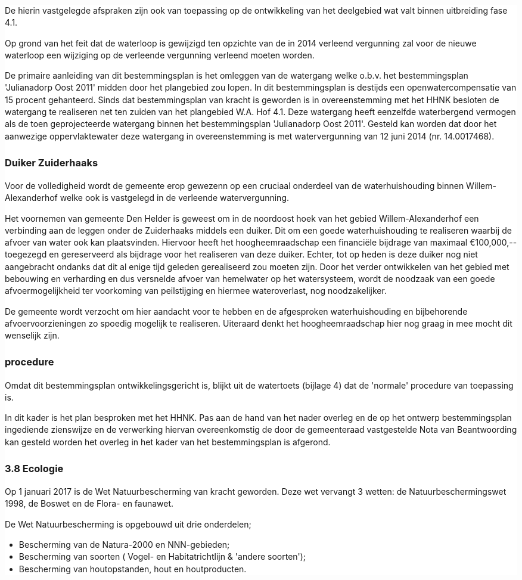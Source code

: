 De hierin vastgelegde afspraken zijn ook van toepassing op de ontwikkeling van het deelgebied wat valt binnen uitbreiding fase 4.1.

Op grond van het feit dat de waterloop is gewijzigd ten opzichte van de in 2014 verleend vergunning zal voor de nieuwe waterloop een wijziging op de verleende vergunning verleend moeten worden.

De primaire aanleiding van dit bestemmingsplan is het omleggen van de watergang welke o.b.v. het bestemmingsplan 'Julianadorp Oost 2011' midden door het plangebied zou lopen. In dit bestemmingsplan is destijds een openwatercompensatie van 15 procent gehanteerd. Sinds dat bestemmingsplan van kracht is geworden is in overeenstemming met het HHNK besloten de watergang te realiseren net ten zuiden van het plangebied W.A. Hof 4.1. Deze watergang heeft eenzelfde waterbergend vermogen als de toen geprojecteerde watergang binnen het bestemmingsplan 'Julianadorp Oost 2011'. Gesteld kan worden dat door het aanwezige oppervlaktewater deze watergang in overeenstemming is met watervergunning van 12 juni 2014 (nr. 14.0017468).

### **Duiker Zuiderhaaks**

Voor de volledigheid wordt de gemeente erop gewezenn op een cruciaal onderdeel van de waterhuishouding binnen Willem-Alexanderhof welke ook is vastgelegd in de verleende watervergunning.

Het voornemen van gemeente Den Helder is geweest om in de noordoost hoek van het gebied Willem-Alexanderhof een verbinding aan de leggen onder de Zuiderhaaks middels een duiker. Dit om een goede waterhuishouding te realiseren waarbij de afvoer van water ook kan plaatsvinden. Hiervoor heeft het hoogheemraadschap een financiële bijdrage van maximaal €100,000,-- toegezegd en gereserveerd als bijdrage voor het realiseren van deze duiker. Echter, tot op heden is deze duiker nog niet aangebracht ondanks dat dit al enige tijd geleden gerealiseerd zou moeten zijn. Door het verder ontwikkelen van het gebied met bebouwing en verharding en dus versnelde afvoer van hemelwater op het watersysteem, wordt de noodzaak van een goede afvoermogelijkheid ter voorkoming van peilstijging en hiermee wateroverlast, nog noodzakelijker.

De gemeente wordt verzocht om hier aandacht voor te hebben en de afgesproken waterhuishouding en bijbehorende afvoervoorzieningen zo spoedig mogelijk te realiseren. Uiteraard denkt het hoogheemraadschap hier nog graag in mee mocht dit wenselijk zijn.

### **procedure**

Omdat dit bestemmingsplan ontwikkelingsgericht is, blijkt uit de watertoets (bijlage 4) dat de 'normale' procedure van toepassing is.

In dit kader is het plan besproken met het HHNK. Pas aan de hand van het nader overleg en de op het ontwerp bestemmingsplan ingediende zienswijze en de verwerking hiervan overeenkomstig de door de gemeenteraad vastgestelde Nota van Beantwoording kan gesteld worden het overleg in het kader van het bestemmingsplan is afgerond.

### <span id="page-51-0"></span>**3.8 Ecologie**

Op 1 januari 2017 is de Wet Natuurbescherming van kracht geworden. Deze wet vervangt 3 wetten: de Natuurbeschermingswet 1998, de Boswet en de Flora- en faunawet.

De Wet Natuurbescherming is opgebouwd uit drie onderdelen;

- Bescherming van de Natura-2000 en NNN-gebieden;
- Bescherming van soorten ( Vogel- en Habitatrichtlijn & 'andere soorten');
- Bescherming van houtopstanden, hout en houtproducten.
